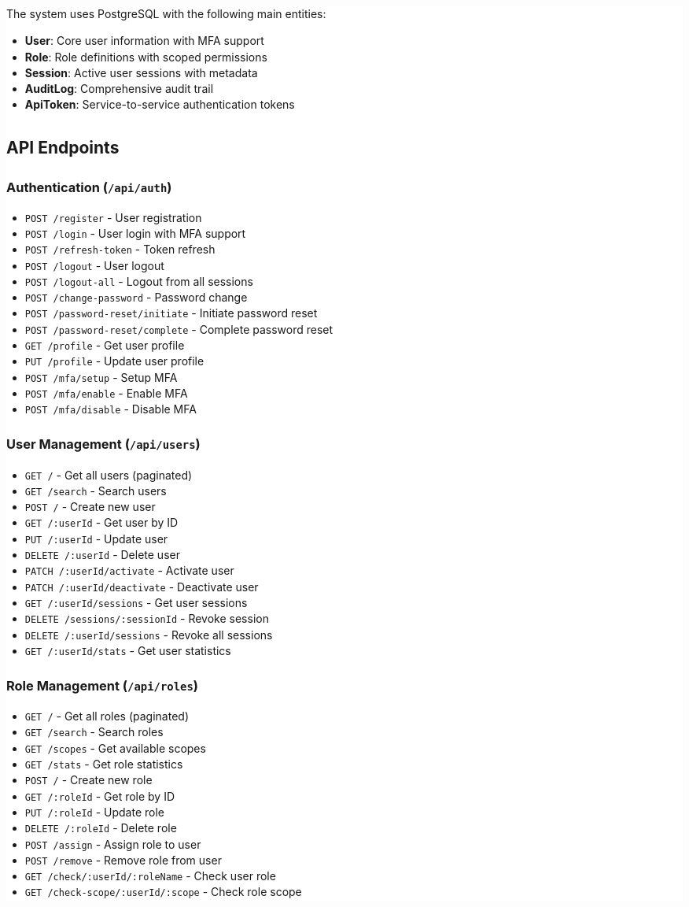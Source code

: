 The system uses PostgreSQL with the following main entities:

- **User**: Core user information with MFA support
- **Role**: Role definitions with scoped permissions
- **Session**: Active user sessions with metadata
- **AuditLog**: Comprehensive audit trail
- **ApiToken**: Service-to-service authentication tokens

## API Endpoints

### Authentication (`/api/auth`)
- `POST /register` - User registration
- `POST /login` - User login with MFA support
- `POST /refresh-token` - Token refresh
- `POST /logout` - User logout
- `POST /logout-all` - Logout from all sessions
- `POST /change-password` - Password change
- `POST /password-reset/initiate` - Initiate password reset
- `POST /password-reset/complete` - Complete password reset
- `GET /profile` - Get user profile
- `PUT /profile` - Update user profile
- `POST /mfa/setup` - Setup MFA
- `POST /mfa/enable` - Enable MFA
- `POST /mfa/disable` - Disable MFA

### User Management (`/api/users`)
- `GET /` - Get all users (paginated)
- `GET /search` - Search users
- `POST /` - Create new user
- `GET /:userId` - Get user by ID
- `PUT /:userId` - Update user
- `DELETE /:userId` - Delete user
- `PATCH /:userId/activate` - Activate user
- `PATCH /:userId/deactivate` - Deactivate user
- `GET /:userId/sessions` - Get user sessions
- `DELETE /sessions/:sessionId` - Revoke session
- `DELETE /:userId/sessions` - Revoke all sessions
- `GET /:userId/stats` - Get user statistics

### Role Management (`/api/roles`)
- `GET /` - Get all roles (paginated)
- `GET /search` - Search roles
- `GET /scopes` - Get available scopes
- `GET /stats` - Get role statistics
- `POST /` - Create new role
- `GET /:roleId` - Get role by ID
- `PUT /:roleId` - Update role
- `DELETE /:roleId` - Delete role
- `POST /assign` - Assign role to user
- `POST /remove` - Remove role from user
- `GET /check/:userId/:roleName` - Check user role
- `GET /check-scope/:userId/:scope` - Check role scope
